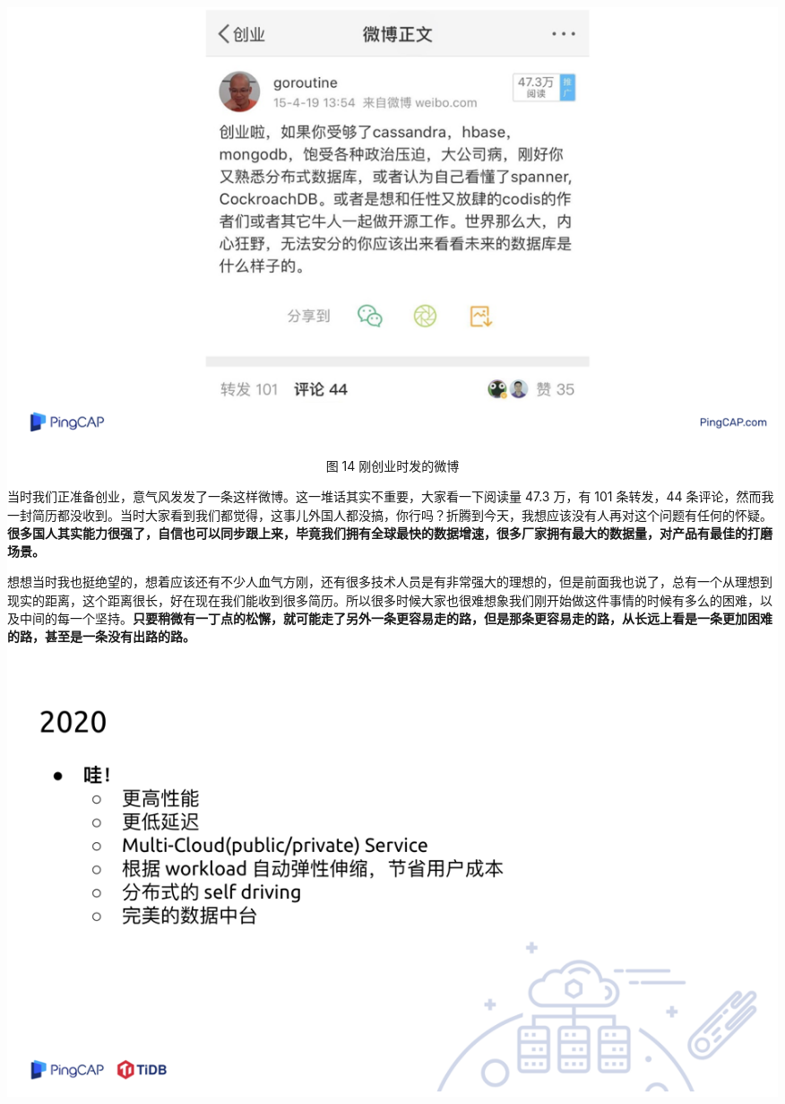 ![](media/guiding-ideologies-in-the-evolution-of-tidb/14.png)

<center>图 14 刚创业时发的微博</center>

当时我们正准备创业，意气风发发了一条这样微博。这一堆话其实不重要，大家看一下阅读量 47.3 万，有 101 条转发，44 条评论，然而我一封简历都没收到。当时大家看到我们都觉得，这事儿外国人都没搞，你行吗？折腾到今天，我想应该没有人再对这个问题有任何的怀疑。**很多国人其实能力很强了，自信也可以同步跟上来，毕竟我们拥有全球最快的数据增速，很多厂家拥有最大的数据量，对产品有最佳的打磨场景。**

想想当时我也挺绝望的，想着应该还有不少人血气方刚，还有很多技术人员是有非常强大的理想的，但是前面我也说了，总有一个从理想到现实的距离，这个距离很长，好在现在我们能收到很多简历。所以很多时候大家也很难想象我们刚开始做这件事情的时候有多么的困难，以及中间的每一个坚持。**只要稍微有一丁点的松懈，就可能走了另外一条更容易走的路，但是那条更容易走的路，从长远上看是一条更加困难的路，甚至是一条没有出路的路。**

![](media/guiding-ideologies-in-the-evolution-of-tidb/15.png)
